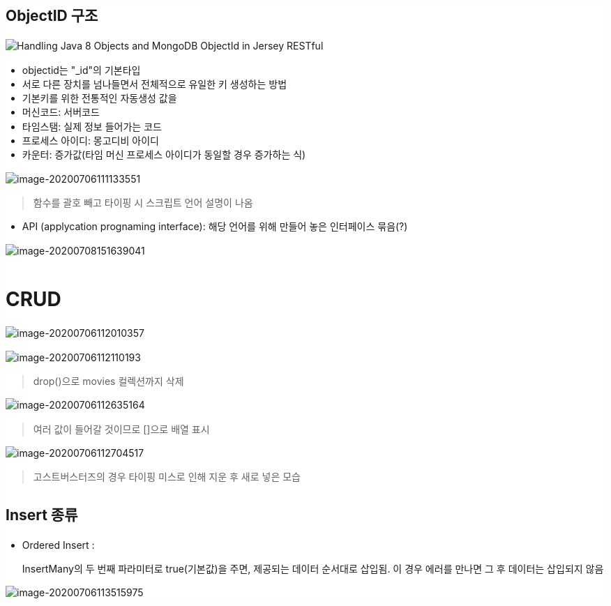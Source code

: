 



## ObjectID 구조

![Handling Java 8 Objects and MongoDB ObjectId in Jersey RESTful](https://miro.medium.com/max/1204/1*89a4srDnVRrKkuxjQqZzuw.png)

- objectid는 "_id"의 기본타입
- 서로 다른 장치를 넘나들면서 전체적으로 유일한 키 생성하는 방법
- 기본키를 위한 전통적인 자동생성 값을
- 머신코드: 서버코드
- 타임스탬: 실제 정보 들어가는 코드
- 프로세스 아이디: 몽고디비 아이디
- 카운터: 증가값(타임 머신 프로세스 아이디가 동일할 경우 증가하는 식)

![image-20200706111133551](C:\Users\BIT\AppData\Roaming\Typora\typora-user-images\image-20200706111133551.png)

> 함수를 괄호 빼고 타이핑 시 스크립트 언어 설명이 나옴

- API (applycation prognaming interface): 해당 언어를 위해 만들어 놓은 인터페이스 묶음(?)

![image-20200708151639041](C:\Users\BIT\AppData\Roaming\Typora\typora-user-images\image-20200708151639041.png)





# CRUD

![image-20200706112010357](C:\Users\BIT\AppData\Roaming\Typora\typora-user-images\image-20200706112010357.png)

![image-20200706112110193](C:\Users\BIT\AppData\Roaming\Typora\typora-user-images\image-20200706112110193.png)

> drop()으로 movies 컬렉션까지 삭제

![image-20200706112635164](C:\Users\BIT\AppData\Roaming\Typora\typora-user-images\image-20200706112635164.png)

> 여러 값이 들어갈 것이므로 []으로 배열 표시

![image-20200706112704517](C:\Users\BIT\AppData\Roaming\Typora\typora-user-images\image-20200706112704517.png)

> 고스트버스터즈의 경우 타이핑 미스로 인해 지운 후 새로 넣은 모습





## Insert 종류

- Ordered Insert : 

  InsertMany의 두 번째 파라미터로 true(기본값)을 주면, 제공되는 데이터 순서대로 삽입됨. 이 경우 에러를 만나면 그 후 데이터는 삽입되지 않음

![image-20200706113515975](C:\Users\BIT\AppData\Roaming\Typora\typora-user-images\image-20200706113515975.png)
